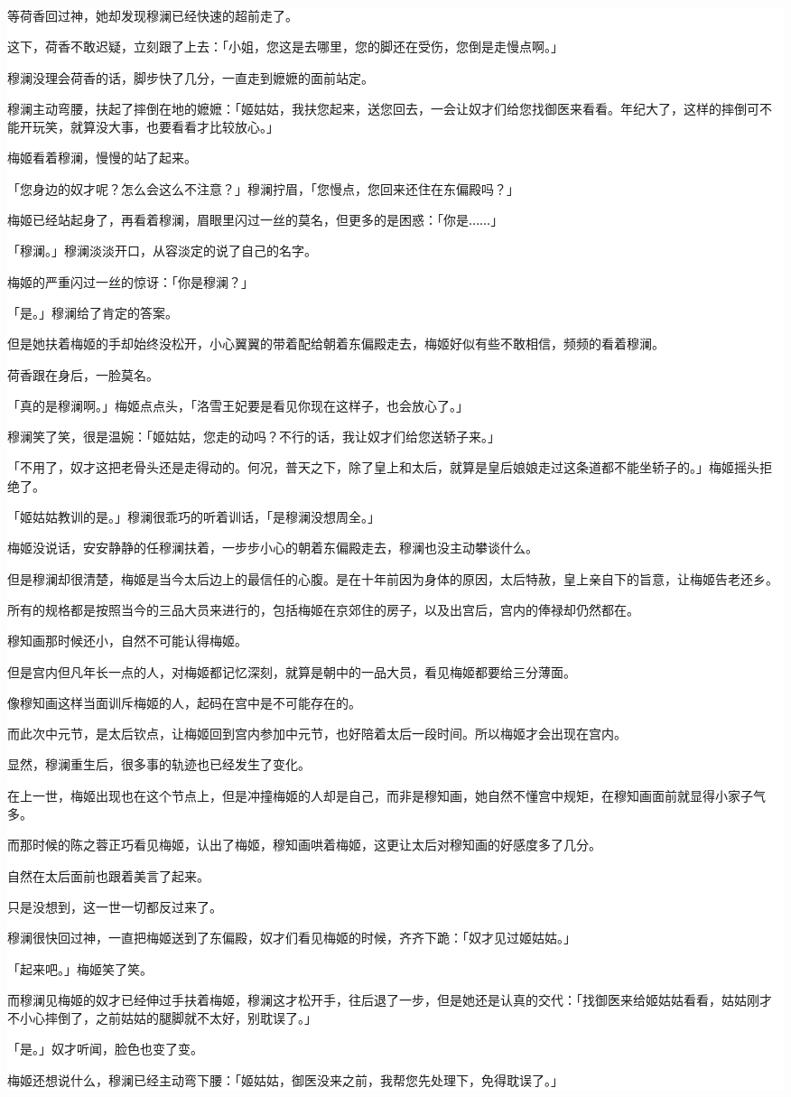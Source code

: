 等荷香回过神，她却发现穆澜已经快速的超前走了。

这下，荷香不敢迟疑，立刻跟了上去：「小姐，您这是去哪里，您的脚还在受伤，您倒是走慢点啊。」

穆澜没理会荷香的话，脚步快了几分，一直走到嬷嬷的面前站定。

穆澜主动弯腰，扶起了摔倒在地的嬷嬷：「姬姑姑，我扶您起来，送您回去，一会让奴才们给您找御医来看看。年纪大了，这样的摔倒可不能开玩笑，就算没大事，也要看看才比较放心。」

梅姬看着穆澜，慢慢的站了起来。

「您身边的奴才呢？怎么会这么不注意？」穆澜拧眉，「您慢点，您回来还住在东偏殿吗？」

梅姬已经站起身了，再看着穆澜，眉眼里闪过一丝的莫名，但更多的是困惑：「你是……」

「穆澜。」穆澜淡淡开口，从容淡定的说了自己的名字。

梅姬的严重闪过一丝的惊讶：「你是穆澜？」

「是。」穆澜给了肯定的答案。

但是她扶着梅姬的手却始终没松开，小心翼翼的带着配给朝着东偏殿走去，梅姬好似有些不敢相信，频频的看着穆澜。

荷香跟在身后，一脸莫名。

「真的是穆澜啊。」梅姬点点头，「洛雪王妃要是看见你现在这样子，也会放心了。」

穆澜笑了笑，很是温婉：「姬姑姑，您走的动吗？不行的话，我让奴才们给您送轿子来。」

「不用了，奴才这把老骨头还是走得动的。何况，普天之下，除了皇上和太后，就算是皇后娘娘走过这条道都不能坐轿子的。」梅姬摇头拒绝了。

「姬姑姑教训的是。」穆澜很乖巧的听着训话，「是穆澜没想周全。」

梅姬没说话，安安静静的任穆澜扶着，一步步小心的朝着东偏殿走去，穆澜也没主动攀谈什么。

但是穆澜却很清楚，梅姬是当今太后边上的最信任的心腹。是在十年前因为身体的原因，太后特赦，皇上亲自下的旨意，让梅姬告老还乡。

所有的规格都是按照当今的三品大员来进行的，包括梅姬在京郊住的房子，以及出宫后，宫内的俸禄却仍然都在。

穆知画那时候还小，自然不可能认得梅姬。

但是宫内但凡年长一点的人，对梅姬都记忆深刻，就算是朝中的一品大员，看见梅姬都要给三分薄面。

像穆知画这样当面训斥梅姬的人，起码在宫中是不可能存在的。

而此次中元节，是太后钦点，让梅姬回到宫内参加中元节，也好陪着太后一段时间。所以梅姬才会出现在宫内。

显然，穆澜重生后，很多事的轨迹也已经发生了变化。

在上一世，梅姬出现也在这个节点上，但是冲撞梅姬的人却是自己，而非是穆知画，她自然不懂宫中规矩，在穆知画面前就显得小家子气多。

而那时候的陈之蓉正巧看见梅姬，认出了梅姬，穆知画哄着梅姬，这更让太后对穆知画的好感度多了几分。

自然在太后面前也跟着美言了起来。

只是没想到，这一世一切都反过来了。

穆澜很快回过神，一直把梅姬送到了东偏殿，奴才们看见梅姬的时候，齐齐下跪：「奴才见过姬姑姑。」

「起来吧。」梅姬笑了笑。

而穆澜见梅姬的奴才已经伸过手扶着梅姬，穆澜这才松开手，往后退了一步，但是她还是认真的交代：「找御医来给姬姑姑看看，姑姑刚才不小心摔倒了，之前姑姑的腿脚就不太好，别耽误了。」

「是。」奴才听闻，脸色也变了变。

梅姬还想说什么，穆澜已经主动弯下腰：「姬姑姑，御医没来之前，我帮您先处理下，免得耽误了。」
